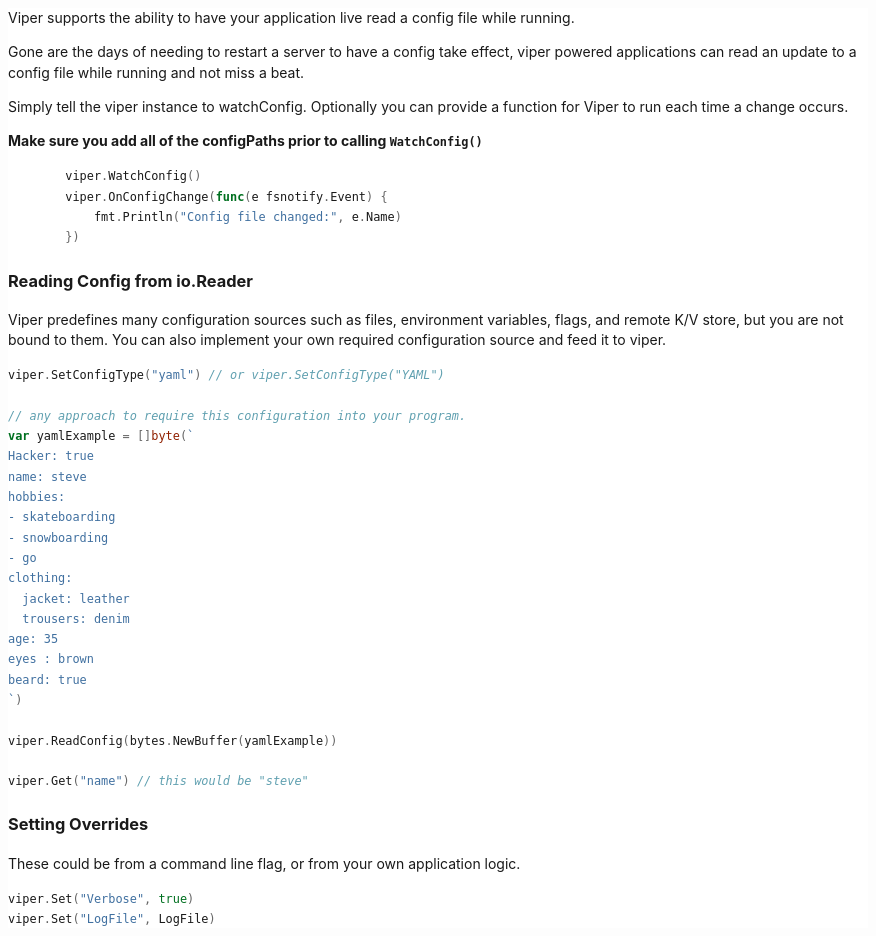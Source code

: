 Viper supports the ability to have your application live read a config file while running.

Gone are the days of needing to restart a server to have a config take effect,
viper powered applications can read an update to a config file while running and
not miss a beat.

Simply tell the viper instance to watchConfig.
Optionally you can provide a function for Viper to run each time a change occurs.

**Make sure you add all of the configPaths prior to calling `WatchConfig()`**

```go
		viper.WatchConfig()
		viper.OnConfigChange(func(e fsnotify.Event) {
			fmt.Println("Config file changed:", e.Name)
		})
```

### Reading Config from io.Reader

Viper predefines many configuration sources such as files, environment
variables, flags, and remote K/V store, but you are not bound to them. You can
also implement your own required configuration source and feed it to viper.

```go
viper.SetConfigType("yaml") // or viper.SetConfigType("YAML")

// any approach to require this configuration into your program.
var yamlExample = []byte(`
Hacker: true
name: steve
hobbies:
- skateboarding
- snowboarding
- go
clothing:
  jacket: leather
  trousers: denim
age: 35
eyes : brown
beard: true
`)

viper.ReadConfig(bytes.NewBuffer(yamlExample))

viper.Get("name") // this would be "steve"
```

### Setting Overrides

These could be from a command line flag, or from your own application logic.

```go
viper.Set("Verbose", true)
viper.Set("LogFile", LogFile)
```
